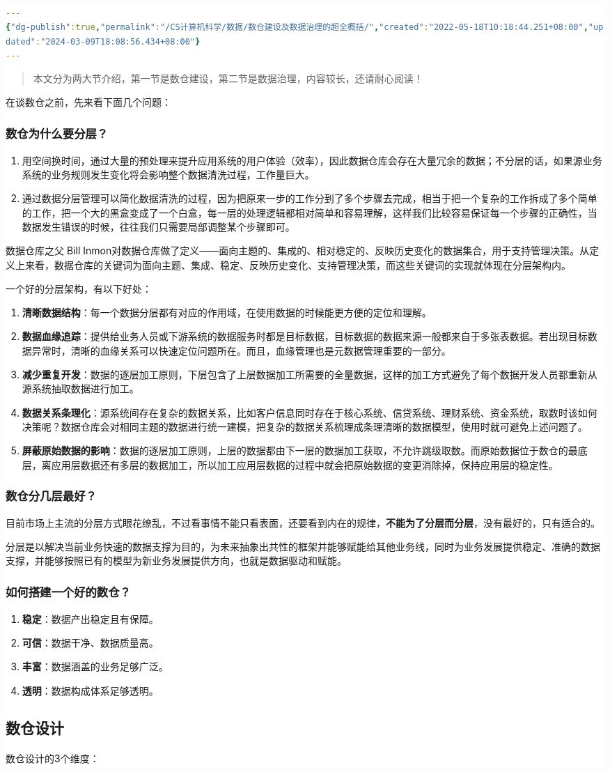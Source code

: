 ```yaml
---
{"dg-publish":true,"permalink":"/CS计算机科学/数据/数仓建设及数据治理的超全概括/","created":"2022-05-18T10:18:44.251+08:00","updated":"2024-03-09T18:08:56.434+08:00"}
---
```



> 本文分为两大节介绍，第一节是数仓建设，第二节是数据治理，内容较长，还请耐心阅读！

在谈数仓之前，先来看下面几个问题：

### 数仓为什么要分层？

1.  用空间换时间，通过大量的预处理来提升应用系统的用户体验（效率），因此数据仓库会存在大量冗余的数据；不分层的话，如果源业务系统的业务规则发生变化将会影响整个数据清洗过程，工作量巨大。
    
2.  通过数据分层管理可以简化数据清洗的过程，因为把原来一步的工作分到了多个步骤去完成，相当于把一个复杂的工作拆成了多个简单的工作，把一个大的黑盒变成了一个白盒，每一层的处理逻辑都相对简单和容易理解，这样我们比较容易保证每一个步骤的正确性，当数据发生错误的时候，往往我们只需要局部调整某个步骤即可。
    

数据仓库之父 Bill Inmon对数据仓库做了定义——面向主题的、集成的、相对稳定的、反映历史变化的数据集合，用于支持管理决策。从定义上来看，数据仓库的关键词为面向主题、集成、稳定、反映历史变化、支持管理决策，而这些关键词的实现就体现在分层架构内。

一个好的分层架构，有以下好处：

1.  **清晰数据结构**：每一个数据分层都有对应的作用域，在使用数据的时候能更方便的定位和理解。
    
2.  **数据血缘追踪**：提供给业务人员或下游系统的数据服务时都是目标数据，目标数据的数据来源一般都来自于多张表数据。若出现目标数据异常时，清晰的血缘关系可以快速定位问题所在。而且，血缘管理也是元数据管理重要的一部分。
    
3.  **减少重复开发**：数据的逐层加工原则，下层包含了上层数据加工所需要的全量数据，这样的加工方式避免了每个数据开发人员都重新从源系统抽取数据进行加工。
    
4.  **数据关系条理化**：源系统间存在复杂的数据关系，比如客户信息同时存在于核心系统、信贷系统、理财系统、资金系统，取数时该如何决策呢？数据仓库会对相同主题的数据进行统一建模，把复杂的数据关系梳理成条理清晰的数据模型，使用时就可避免上述问题了。
    
5.  **屏蔽原始数据的影响**：数据的逐层加工原则，上层的数据都由下一层的数据加工获取，不允许跳级取数。而原始数据位于数仓的最底层，离应用层数据还有多层的数据加工，所以加工应用层数据的过程中就会把原始数据的变更消除掉，保持应用层的稳定性。
    

### 数仓分几层最好？

目前市场上主流的分层方式眼花缭乱，不过看事情不能只看表面，还要看到内在的规律，**不能为了分层而分层**，没有最好的，只有适合的。

分层是以解决当前业务快速的数据支撑为目的，为未来抽象出共性的框架并能够赋能给其他业务线，同时为业务发展提供稳定、准确的数据支撑，并能够按照已有的模型为新业务发展提供方向，也就是数据驱动和赋能。

### 如何搭建一个好的数仓？

1.  **稳定**：数据产出稳定且有保障。
    
2.  **可信**：数据干净、数据质量高。
    
3.  **丰富**：数据涵盖的业务足够广泛。
    
4.  **透明**：数据构成体系足够透明。
    

## 数仓设计

数仓设计的3个维度：
